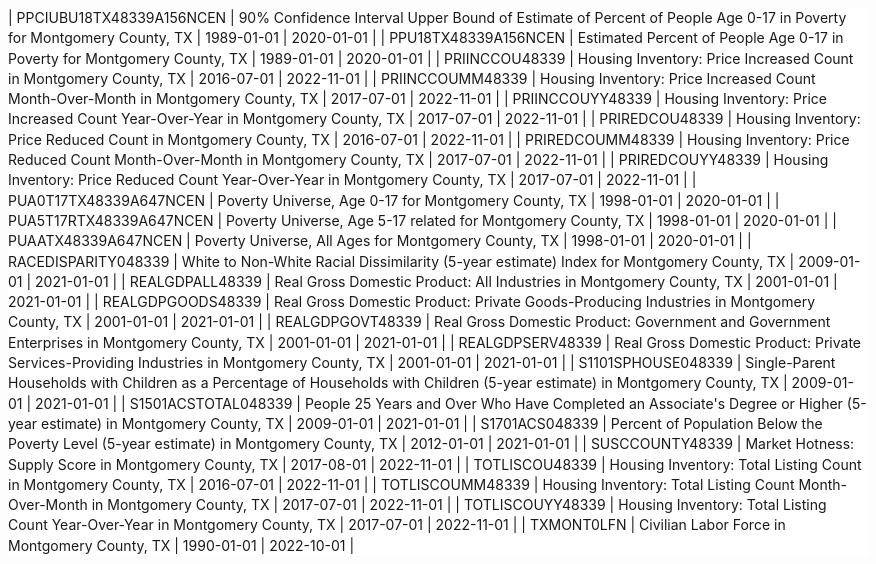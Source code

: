 | PPCIUBU18TX48339A156NCEN  | 90% Confidence Interval Upper Bound of Estimate of Percent of People Age 0-17 in Poverty for Montgomery County, TX                                                             | 1989-01-01          | 2020-01-01        |
| PPU18TX48339A156NCEN      | Estimated Percent of People Age 0-17 in Poverty for Montgomery County, TX                                                                                                      | 1989-01-01          | 2020-01-01        |
| PRIINCCOU48339            | Housing Inventory: Price Increased Count in Montgomery County, TX                                                                                                              | 2016-07-01          | 2022-11-01        |
| PRIINCCOUMM48339          | Housing Inventory: Price Increased Count Month-Over-Month in Montgomery County, TX                                                                                             | 2017-07-01          | 2022-11-01        |
| PRIINCCOUYY48339          | Housing Inventory: Price Increased Count Year-Over-Year in Montgomery County, TX                                                                                               | 2017-07-01          | 2022-11-01        |
| PRIREDCOU48339            | Housing Inventory: Price Reduced Count in Montgomery County, TX                                                                                                                | 2016-07-01          | 2022-11-01        |
| PRIREDCOUMM48339          | Housing Inventory: Price Reduced Count Month-Over-Month in Montgomery County, TX                                                                                               | 2017-07-01          | 2022-11-01        |
| PRIREDCOUYY48339          | Housing Inventory: Price Reduced Count Year-Over-Year in Montgomery County, TX                                                                                                 | 2017-07-01          | 2022-11-01        |
| PUA0T17TX48339A647NCEN    | Poverty Universe, Age 0-17 for Montgomery County, TX                                                                                                                           | 1998-01-01          | 2020-01-01        |
| PUA5T17RTX48339A647NCEN   | Poverty Universe, Age 5-17 related for Montgomery County, TX                                                                                                                   | 1998-01-01          | 2020-01-01        |
| PUAATX48339A647NCEN       | Poverty Universe, All Ages for Montgomery County, TX                                                                                                                           | 1998-01-01          | 2020-01-01        |
| RACEDISPARITY048339       | White to Non-White Racial Dissimilarity (5-year estimate) Index for Montgomery County, TX                                                                                      | 2009-01-01          | 2021-01-01        |
| REALGDPALL48339           | Real Gross Domestic Product: All Industries in Montgomery County, TX                                                                                                           | 2001-01-01          | 2021-01-01        |
| REALGDPGOODS48339         | Real Gross Domestic Product: Private Goods-Producing Industries in Montgomery County, TX                                                                                       | 2001-01-01          | 2021-01-01        |
| REALGDPGOVT48339          | Real Gross Domestic Product: Government and Government Enterprises in Montgomery County, TX                                                                                    | 2001-01-01          | 2021-01-01        |
| REALGDPSERV48339          | Real Gross Domestic Product: Private Services-Providing Industries in Montgomery County, TX                                                                                    | 2001-01-01          | 2021-01-01        |
| S1101SPHOUSE048339        | Single-Parent Households with Children as a Percentage of Households with Children (5-year estimate) in Montgomery County, TX                                                  | 2009-01-01          | 2021-01-01        |
| S1501ACSTOTAL048339       | People 25 Years and Over Who Have Completed an Associate's Degree or Higher (5-year estimate) in Montgomery County, TX                                                         | 2009-01-01          | 2021-01-01        |
| S1701ACS048339            | Percent of Population Below the Poverty Level (5-year estimate) in Montgomery County, TX                                                                                       | 2012-01-01          | 2021-01-01        |
| SUSCCOUNTY48339           | Market Hotness: Supply Score in Montgomery County, TX                                                                                                                          | 2017-08-01          | 2022-11-01        |
| TOTLISCOU48339            | Housing Inventory: Total Listing Count in Montgomery County, TX                                                                                                                | 2016-07-01          | 2022-11-01        |
| TOTLISCOUMM48339          | Housing Inventory: Total Listing Count Month-Over-Month in Montgomery County, TX                                                                                               | 2017-07-01          | 2022-11-01        |
| TOTLISCOUYY48339          | Housing Inventory: Total Listing Count Year-Over-Year in Montgomery County, TX                                                                                                 | 2017-07-01          | 2022-11-01        |
| TXMONT0LFN                | Civilian Labor Force in Montgomery County, TX                                                                                                                                  | 1990-01-01          | 2022-10-01        |